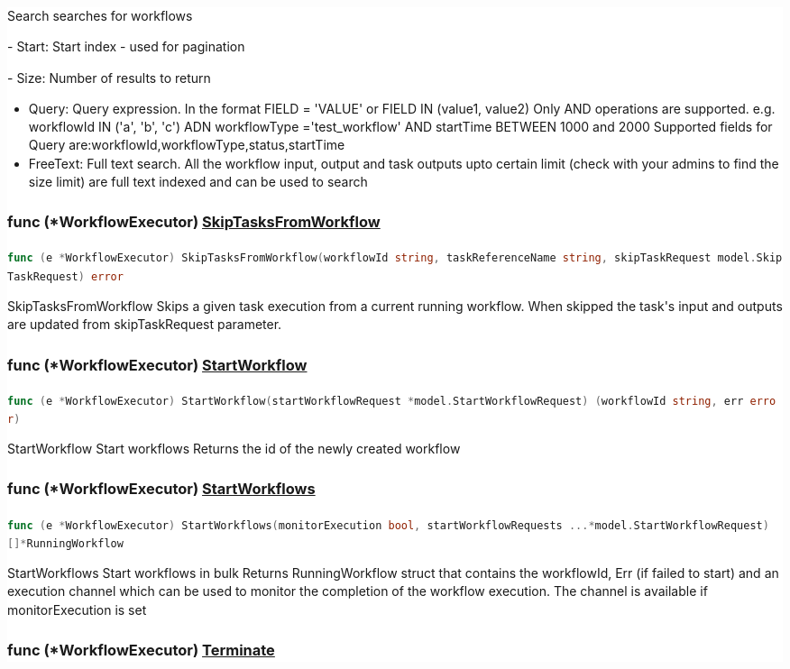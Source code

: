 Search searches for workflows

\- Start: Start index \- used for pagination

\- Size: Number of results to return

- Query: Query expression. In the format FIELD = 'VALUE' or FIELD IN \(value1, value2\) Only AND operations are supported. e.g. workflowId IN \('a', 'b', 'c'\) ADN workflowType ='test\_workflow' AND startTime BETWEEN 1000 and 2000 Supported fields for Query are:workflowId,workflowType,status,startTime
- FreeText: Full text search. All the workflow input, output and task outputs upto certain limit \(check with your admins to find the size limit\) are full text indexed and can be used to search

<a name="WorkflowExecutor.SkipTasksFromWorkflow"></a>
### func \(\*WorkflowExecutor\) [SkipTasksFromWorkflow](<https://github.com/vkantchev/conductor-client-golang/blob/main/sdk/workflow/executor/executor.go#L408>)

```go
func (e *WorkflowExecutor) SkipTasksFromWorkflow(workflowId string, taskReferenceName string, skipTaskRequest model.SkipTaskRequest) error
```

SkipTasksFromWorkflow Skips a given task execution from a current running workflow. When skipped the task's input and outputs are updated from skipTaskRequest parameter.

<a name="WorkflowExecutor.StartWorkflow"></a>
### func \(\*WorkflowExecutor\) [StartWorkflow](<https://github.com/vkantchev/conductor-client-golang/blob/main/sdk/workflow/executor/executor.go#L135>)

```go
func (e *WorkflowExecutor) StartWorkflow(startWorkflowRequest *model.StartWorkflowRequest) (workflowId string, err error)
```

StartWorkflow Start workflows Returns the id of the newly created workflow

<a name="WorkflowExecutor.StartWorkflows"></a>
### func \(\*WorkflowExecutor\) [StartWorkflows](<https://github.com/vkantchev/conductor-client-golang/blob/main/sdk/workflow/executor/executor.go#L149>)

```go
func (e *WorkflowExecutor) StartWorkflows(monitorExecution bool, startWorkflowRequests ...*model.StartWorkflowRequest) []*RunningWorkflow
```

StartWorkflows Start workflows in bulk Returns RunningWorkflow struct that contains the workflowId, Err \(if failed to start\) and an execution channel which can be used to monitor the completion of the workflow execution. The channel is available if monitorExecution is set

<a name="WorkflowExecutor.Terminate"></a>
### func \(\*WorkflowExecutor\) [Terminate](<https://github.com/vkantchev/conductor-client-golang/blob/main/sdk/workflow/executor/executor.go#L329>)
